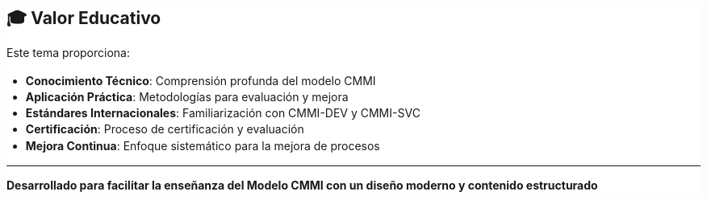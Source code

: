 ## 🎓 Valor Educativo

Este tema proporciona:
- **Conocimiento Técnico**: Comprensión profunda del modelo CMMI
- **Aplicación Práctica**: Metodologías para evaluación y mejora
- **Estándares Internacionales**: Familiarización con CMMI-DEV y CMMI-SVC
- **Certificación**: Proceso de certificación y evaluación
- **Mejora Continua**: Enfoque sistemático para la mejora de procesos

---

**Desarrollado para facilitar la enseñanza del Modelo CMMI con un diseño moderno y contenido estructurado**
